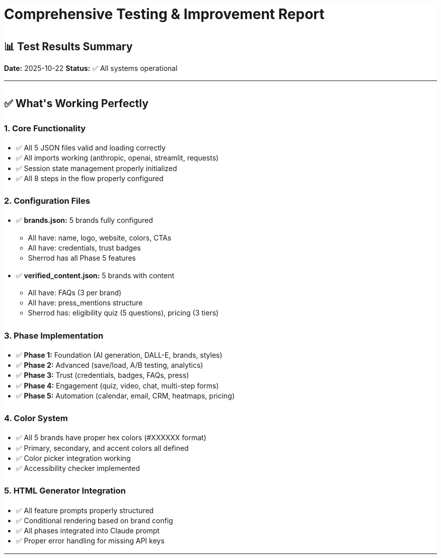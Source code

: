 # Comprehensive Testing & Improvement Report

## 📊 Test Results Summary

**Date:** 2025-10-22
**Status:** ✅ All systems operational

---

## ✅ What's Working Perfectly

### 1. **Core Functionality**
- ✅ All 5 JSON files valid and loading correctly
- ✅ All imports working (anthropic, openai, streamlit, requests)
- ✅ Session state management properly initialized
- ✅ All 8 steps in the flow properly configured

### 2. **Configuration Files**
- ✅ **brands.json:** 5 brands fully configured
  - All have: name, logo, website, colors, CTAs
  - All have: credentials, trust badges
  - Sherrod has all Phase 5 features

- ✅ **verified_content.json:** 5 brands with content
  - All have: FAQs (3 per brand)
  - All have: press_mentions structure
  - Sherrod has: eligibility quiz (5 questions), pricing (3 tiers)

### 3. **Phase Implementation**
- ✅ **Phase 1:** Foundation (AI generation, DALL-E, brands, styles)
- ✅ **Phase 2:** Advanced (save/load, A/B testing, analytics)
- ✅ **Phase 3:** Trust (credentials, badges, FAQs, press)
- ✅ **Phase 4:** Engagement (quiz, video, chat, multi-step forms)
- ✅ **Phase 5:** Automation (calendar, email, CRM, heatmaps, pricing)

### 4. **Color System**
- ✅ All 5 brands have proper hex colors (#XXXXXX format)
- ✅ Primary, secondary, and accent colors all defined
- ✅ Color picker integration working
- ✅ Accessibility checker implemented

### 5. **HTML Generator Integration**
- ✅ All feature prompts properly structured
- ✅ Conditional rendering based on brand config
- ✅ All phases integrated into Claude prompt
- ✅ Proper error handling for missing API keys

---
